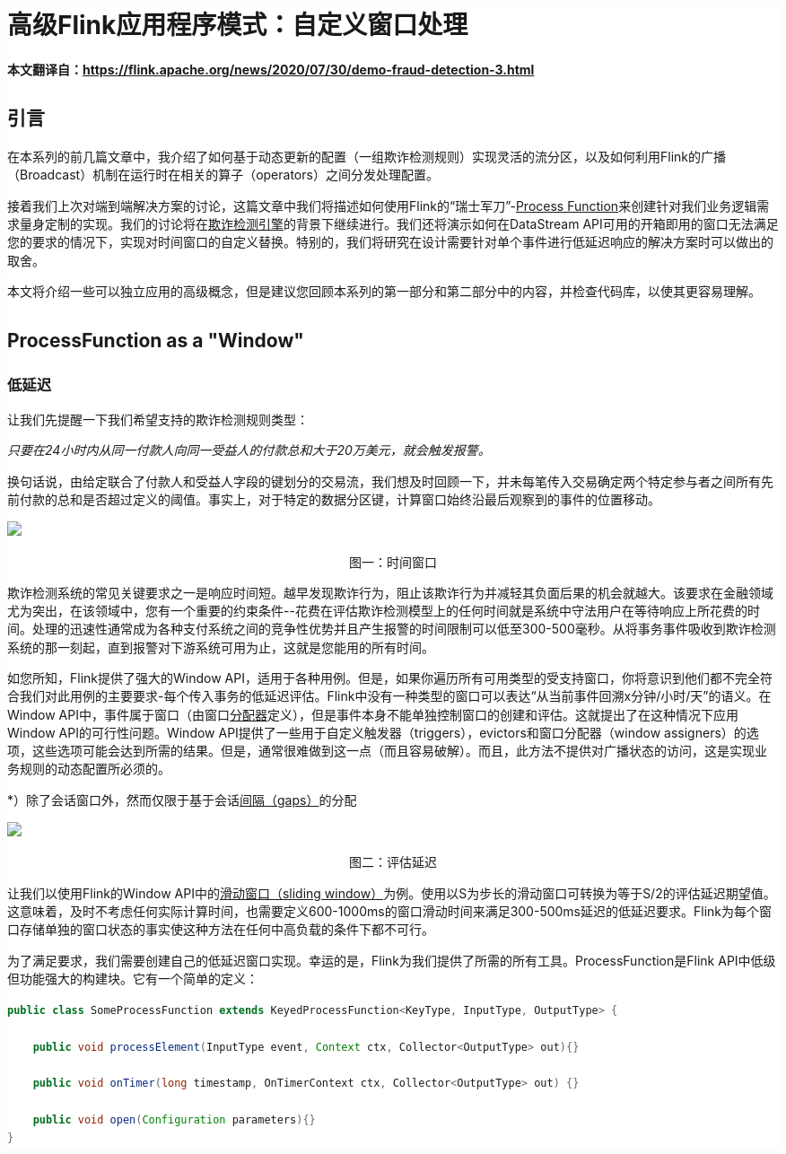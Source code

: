 # 高级Flink应用程序模式：自定义窗口处理

**本文翻译自：<https://flink.apache.org/news/2020/07/30/demo-fraud-detection-3.html>**

## 引言

在本系列的前几篇文章中，我介绍了如何基于动态更新的配置（一组欺诈检测规则）实现灵活的流分区，以及如何利用Flink的广播（Broadcast）机制在运行时在相关的算子（operators）之间分发处理配置。

接着我们上次对端到端解决方案的讨论，这篇文章中我们将描述如何使用Flink的“瑞士军刀”-[Process Function](https://ci.apache.org/projects/flink/flink-docs-release-1.11/dev/stream/operators/process_function.html)来创建针对我们业务逻辑需求量身定制的实现。我们的讨论将在[欺诈检测引擎](https://flink.apache.org/news/2020/01/15/demo-fraud-detection.html#fraud-detection-demo)的背景下继续进行。我们还将演示如何在DataStream API可用的开箱即用的窗口无法满足您的要求的情况下，实现对时间窗口的自定义替换。特别的，我们将研究在设计需要针对单个事件进行低延迟响应的解决方案时可以做出的取舍。

本文将介绍一些可以独立应用的高级概念，但是建议您回顾本系列的第一部分和第二部分中的内容，并检查代码库，以使其更容易理解。

## ProcessFunction as a "Window"

### 低延迟

让我们先提醒一下我们希望支持的欺诈检测规则类型：

*只要在24小时内从同一付款人向同一受益人的付款总和大于20万美元，就会触发报警。*

换句话说，由给定联合了付款人和受益人字段的键划分的交易流，我们想及时回顾一下，并未每笔传入交易确定两个特定参与者之间所有先前付款的总和是否超过定义的阈值。事实上，对于特定的数据分区键，计算窗口始终沿最后观察到的事件的位置移动。

![](https://flink.apache.org/img/blog/patterns-blog-3/time-windows.png)
<center>图一：时间窗口</center>

欺诈检测系统的常见关键要求之一是响应时间短。越早发现欺诈行为，阻止该欺诈行为并减轻其负面后果的机会就越大。该要求在金融领域尤为突出，在该领域中，您有一个重要的约束条件--花费在评估欺诈检测模型上的任何时间就是系统中守法用户在等待响应上所花费的时间。处理的迅速性通常成为各种支付系统之间的竞争性优势并且产生报警的时间限制可以低至300-500毫秒。从将事务事件吸收到欺诈检测系统的那一刻起，直到报警对下游系统可用为止，这就是您能用的所有时间。

如您所知，Flink提供了强大的Window API，适用于各种用例。但是，如果你遍历所有可用类型的受支持窗口，你将意识到他们都不完全符合我们对此用例的主要要求-每个传入事务的低延迟评估。Flink中没有一种类型的窗口可以表达“从当前事件回溯x分钟/小时/天”的语义。在Window API中，事件属于窗口（由窗口[分配器](https://ci.apache.org/projects/flink/flink-docs-release-1.11/dev/stream/operators/windows.html#window-assigners)定义），但是事件本身不能单独控制窗口的创建和评估。这就提出了在这种情况下应用Window API的可行性问题。Window API提供了一些用于自定义触发器（triggers），evictors和窗口分配器（window assigners）的选项，这些选项可能会达到所需的结果。但是，通常很难做到这一点（而且容易破解）。而且，此方法不提供对广播状态的访问，这是实现业务规则的动态配置所必须的。

*）除了会话窗口外，然而仅限于基于会话[间隔（gaps）](https://ci.apache.org/projects/flink/flink-docs-release-1.11/dev/stream/operators/windows.html#session-windows)的分配

![](https://flink.apache.org/img/blog/patterns-blog-3/evaluation-delays.png)
<center>图二：评估延迟</center>

让我们以使用Flink的Window API中的[滑动窗口（sliding window）](https://ci.apache.org/projects/flink/flink-docs-release-1.11/dev/stream/operators/windows.html#sliding-windows)为例。使用以S为步长的滑动窗口可转换为等于S/2的评估延迟期望值。这意味着，及时不考虑任何实际计算时间，也需要定义600-1000ms的窗口滑动时间来满足300-500ms延迟的低延迟要求。Flink为每个窗口存储单独的窗口状态的事实使这种方法在任何中高负载的条件下都不可行。

为了满足要求，我们需要创建自己的低延迟窗口实现。幸运的是，Flink为我们提供了所需的所有工具。ProcessFunction是Flink API中低级但功能强大的构建块。它有一个简单的定义：
```java
public class SomeProcessFunction extends KeyedProcessFunction<KeyType, InputType, OutputType> {

	public void processElement(InputType event, Context ctx, Collector<OutputType> out){}

	public void onTimer(long timestamp, OnTimerContext ctx, Collector<OutputType> out) {}

	public void open(Configuration parameters){}
}
```

